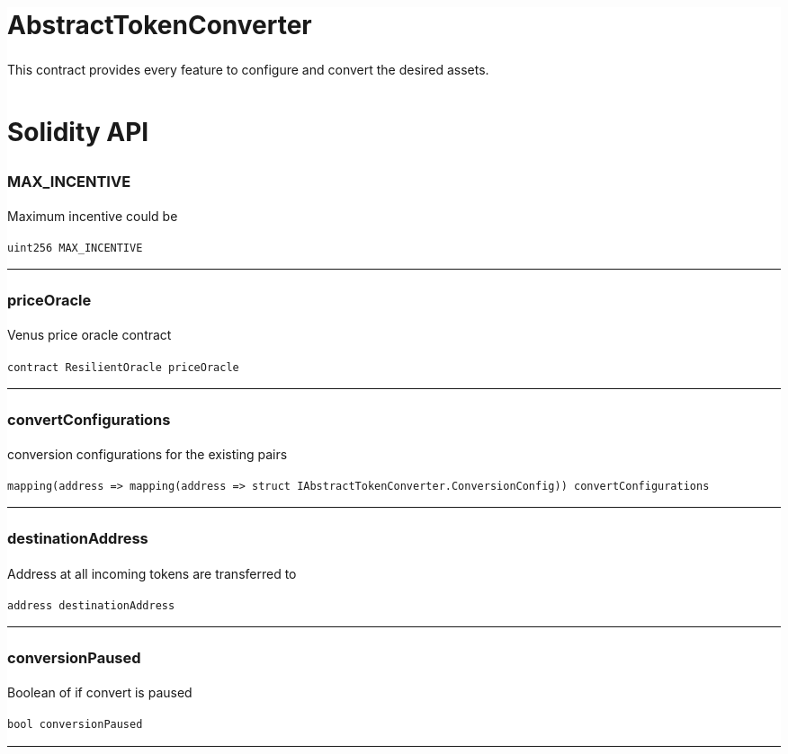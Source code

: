 # AbstractTokenConverter

This contract provides every feature to configure and convert the desired assets. 

# Solidity API

### MAX_INCENTIVE

Maximum incentive could be

```solidity
uint256 MAX_INCENTIVE
```

- - -

### priceOracle

Venus price oracle contract

```solidity
contract ResilientOracle priceOracle
```

- - -

### convertConfigurations

conversion configurations for the existing pairs

```solidity
mapping(address => mapping(address => struct IAbstractTokenConverter.ConversionConfig)) convertConfigurations
```

- - -

### destinationAddress

Address at all incoming tokens are transferred to

```solidity
address destinationAddress
```

- - -

### conversionPaused

Boolean of if convert is paused

```solidity
bool conversionPaused
```

- - -
